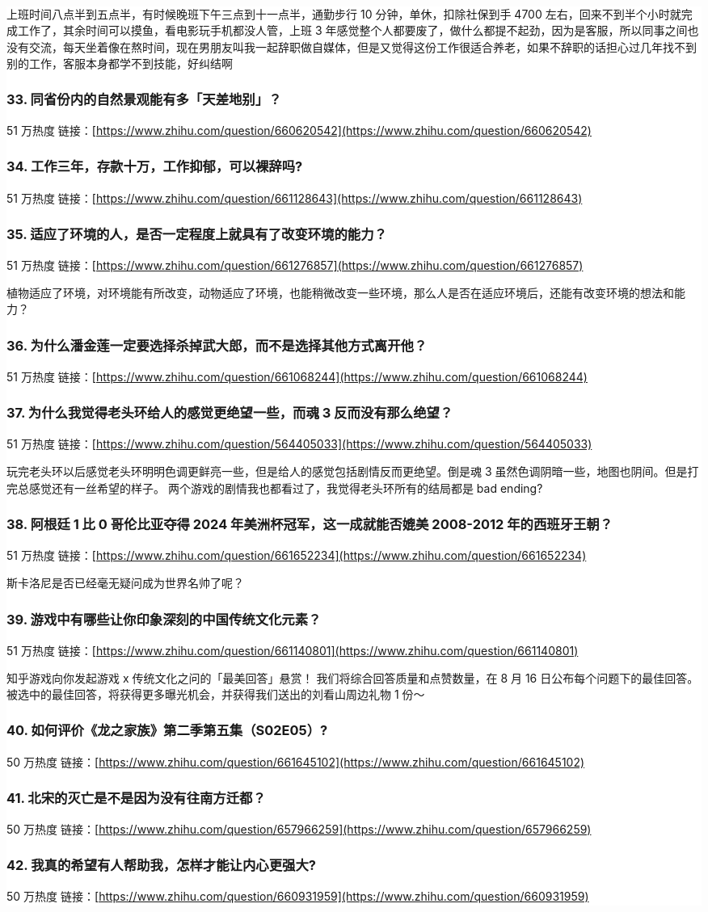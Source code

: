 上班时间八点半到五点半，有时候晚班下午三点到十一点半，通勤步行 10 分钟，单休，扣除社保到手 4700 左右，回来不到半个小时就完成工作了，其余时间可以摸鱼，看电影玩手机都没人管，上班 3 年感觉整个人都要废了，做什么都提不起劲，因为是客服，所以同事之间也没有交流，每天坐着像在熬时间，现在男朋友叫我一起辞职做自媒体，但是又觉得这份工作很适合养老，如果不辞职的话担心过几年找不到别的工作，客服本身都学不到技能，好纠结啊

### 33. 同省份内的自然景观能有多「天差地别」？
51 万热度 链接：[https://www.zhihu.com/question/660620542](https://www.zhihu.com/question/660620542)



### 34. 工作三年，存款十万，工作抑郁，可以裸辞吗?
51 万热度 链接：[https://www.zhihu.com/question/661128643](https://www.zhihu.com/question/661128643)



### 35. 适应了环境的人，是否一定程度上就具有了改变环境的能力？
51 万热度 链接：[https://www.zhihu.com/question/661276857](https://www.zhihu.com/question/661276857)

植物适应了环境，对环境能有所改变，动物适应了环境，也能稍微改变一些环境，那么人是否在适应环境后，还能有改变环境的想法和能力？

### 36. 为什么潘金莲一定要选择杀掉武大郎，而不是选择其他方式离开他？
51 万热度 链接：[https://www.zhihu.com/question/661068244](https://www.zhihu.com/question/661068244)



### 37. 为什么我觉得老头环给人的感觉更绝望一些，而魂 3 反而没有那么绝望？
51 万热度 链接：[https://www.zhihu.com/question/564405033](https://www.zhihu.com/question/564405033)

玩完老头环以后感觉老头环明明色调更鲜亮一些，但是给人的感觉包括剧情反而更绝望。倒是魂 3 虽然色调阴暗一些，地图也阴间。但是打完总感觉还有一丝希望的样子。 两个游戏的剧情我也都看过了，我觉得老头环所有的结局都是 bad ending?

### 38. 阿根廷 1 比 0 哥伦比亚夺得 2024 年美洲杯冠军，这一成就能否媲美 2008-2012 年的西班牙王朝？
51 万热度 链接：[https://www.zhihu.com/question/661652234](https://www.zhihu.com/question/661652234)

斯卡洛尼是否已经毫无疑问成为世界名帅了呢？

### 39. 游戏中有哪些让你印象深刻的中国传统文化元素？
51 万热度 链接：[https://www.zhihu.com/question/661140801](https://www.zhihu.com/question/661140801)

知乎游戏向你发起游戏 x 传统文化之问的「最美回答」悬赏！ 我们将综合回答质量和点赞数量，在 8 月 16 日公布每个问题下的最佳回答。 被选中的最佳回答，将获得更多曝光机会，并获得我们送出的刘看山周边礼物 1 份～

### 40. 如何评价《龙之家族》第二季第五集（S02E05）?
50 万热度 链接：[https://www.zhihu.com/question/661645102](https://www.zhihu.com/question/661645102)



### 41. 北宋的灭亡是不是因为没有往南方迁都？
50 万热度 链接：[https://www.zhihu.com/question/657966259](https://www.zhihu.com/question/657966259)



### 42. 我真的希望有人帮助我，怎样才能让内心更强大?
50 万热度 链接：[https://www.zhihu.com/question/660931959](https://www.zhihu.com/question/660931959)
